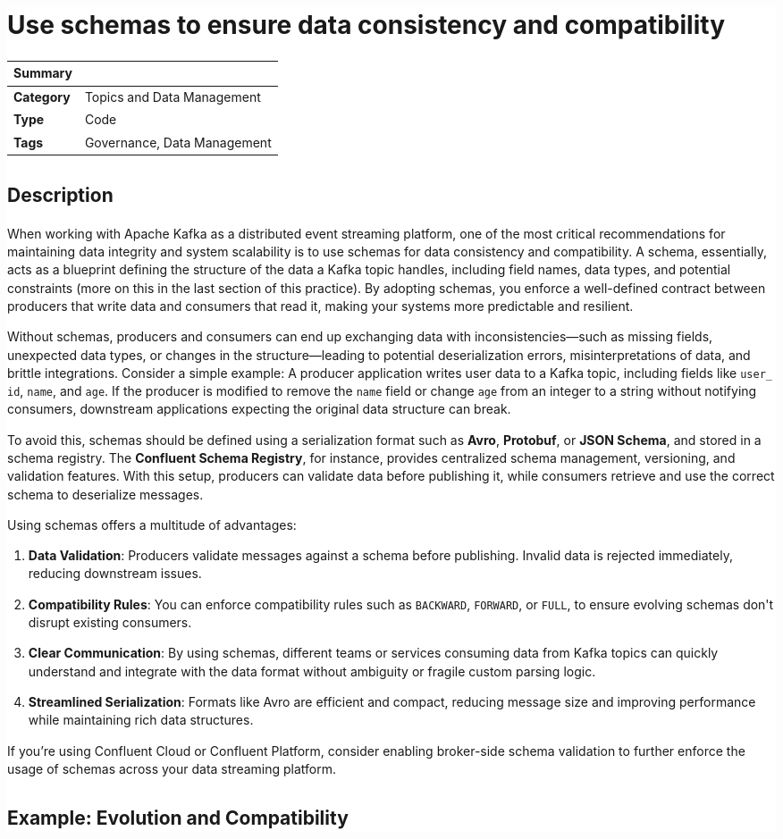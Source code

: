# Use schemas to ensure data consistency and compatibility

| Summary |  |
|---------|--|
| **Category** | Topics and Data Management |
| **Type** | Code |
| **Tags** | Governance, Data Management |

## Description

When working with Apache Kafka as a distributed event streaming platform, one of the most critical recommendations for maintaining data integrity and system scalability is to use schemas for data consistency and compatibility. A schema, essentially, acts as a blueprint defining the structure of the data a Kafka topic handles, including field names, data types, and potential constraints (more on this in the last section of this practice). By adopting schemas, you enforce a well-defined contract between producers that write data and consumers that read it, making your systems more predictable and resilient.

Without schemas, producers and consumers can end up exchanging data with inconsistencies—such as missing fields, unexpected data types, or changes in the structure—leading to potential deserialization errors, misinterpretations of data, and brittle integrations. Consider a simple example: A producer application writes user data to a Kafka topic, including fields like `user_id`, `name`, and `age`. If the producer is modified to remove the `name` field or change `age` from an integer to a string without notifying consumers, downstream applications expecting the original data structure can break.

To avoid this, schemas should be defined using a serialization format such as **Avro**, **Protobuf**, or **JSON Schema**, and stored in a schema registry. The **Confluent Schema Registry**, for instance, provides centralized schema management, versioning, and validation features. With this setup, producers can validate data before publishing it, while consumers retrieve and use the correct schema to deserialize messages.

Using schemas offers a multitude of advantages:

1. **Data Validation**: Producers validate messages against a schema before publishing. Invalid data is rejected immediately, reducing downstream issues.

2. **Compatibility Rules**: You can enforce compatibility rules such as `BACKWARD`, `FORWARD`, or `FULL`, to ensure evolving schemas don't disrupt existing consumers.

3. **Clear Communication**: By using schemas, different teams or services consuming data from Kafka topics can quickly understand and integrate with the data format without ambiguity or fragile custom parsing logic.

4. **Streamlined Serialization**: Formats like Avro are efficient and compact, reducing message size and improving performance while maintaining rich data structures.

If you’re using Confluent Cloud or Confluent Platform, consider enabling broker-side schema validation to further enforce the usage of schemas across your data streaming platform.

## Example: Evolution and Compatibility
